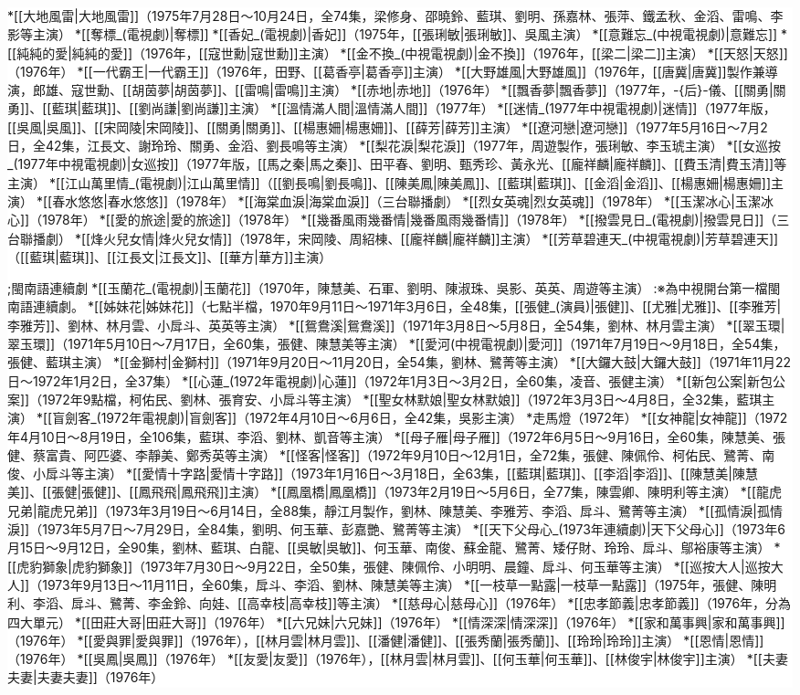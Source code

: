 *[[大地風雷|大地風雷]]（1975年7月28日～10月24日，全74集，梁修身、邵曉鈴、藍琪、劉明、孫嘉林、張萍、鐵孟秋、金滔、雷鳴、李影等主演）
*[[奪標_(電視劇)|奪標]]
*[[香妃_(電視劇)|香妃]]（1975年，[[張琍敏|張琍敏]]、吳風主演）
*[[意難忘_(中視電視劇)|意難忘]]
*[[純純的愛|純純的愛]]（1976年，[[寇世勳|寇世勳]]主演）
*[[金不換_(中視電視劇)|金不換]]（1976年，[[梁二|梁二]]主演）
*[[天怒|天怒]]（1976年）
*[[一代霸王|一代霸王]]（1976年，田野、[[葛香亭|葛香亭]]主演）
*[[大野雄風|大野雄風]]（1976年，[[唐冀|唐冀]]製作兼導演，郎雄、寇世勳、[[胡茵夢|胡茵夢]]、[[雷鳴|雷鳴]]主演）
*[[赤地|赤地]]（1976年）
*[[飄香夢|飄香夢]]（1977年，-{后}-儀、[[關勇|關勇]]、[[藍琪|藍琪]]、[[劉尚謙|劉尚謙]]主演）
*[[溫情滿人間|溫情滿人間]]（1977年）
*[[迷情_(1977年中視電視劇)|迷情]]（1977年版，[[吳風|吳風]]、[[宋岡陵|宋岡陵]]、[[關勇|關勇]]、[[楊惠姍|楊惠姍]]、[[薛芳|薛芳]]主演）
*[[遼河戀|遼河戀]]（1977年5月16日～7月2日，全42集，江長文、謝玲玲、關勇、金滔、劉長鳴等主演）
*[[梨花淚|梨花淚]]（1977年，周遊製作，張琍敏、李玉琥主演）
*[[女巡按_(1977年中視電視劇)|女巡按]]（1977年版，[[馬之秦|馬之秦]]、田平春、劉明、甄秀珍、黃永光、[[龐祥麟|龐祥麟]]、[[費玉清|費玉清]]等主演）
*[[江山萬里情_(電視劇)|江山萬里情]]（[[劉長鳴|劉長鳴]]、[[陳美鳳|陳美鳳]]、[[藍琪|藍琪]]、[[金滔|金滔]]、[[楊惠姍|楊惠姍]]主演）
*[[春水悠悠|春水悠悠]]（1978年）
*[[海棠血淚|海棠血淚]]（三台聯播劇）
*[[烈女英魂|烈女英魂]]（1978年）
*[[玉潔冰心|玉潔冰心]]（1978年）
*[[愛的旅途|愛的旅途]]（1978年）
*[[幾番風雨幾番情|幾番風雨幾番情]]（1978年）
*[[撥雲見日_(電視劇)|撥雲見日]]（三台聯播劇）
*[[烽火兒女情|烽火兒女情]]（1978年，宋岡陵、周紹棟、[[龐祥麟|龐祥麟]]主演）
*[[芳草碧連天_(中視電視劇)|芳草碧連天]]（[[藍琪|藍琪]]、[[江長文|江長文]]、[[華方|華方]]主演）

;閩南語連續劇
*[[玉蘭花_(電視劇)|玉蘭花]]（1970年，陳慧美、石軍、劉明、陳淑珠、吳影、英英、周遊等主演）
:※為中視開台第一檔閩南語連續劇。
*[[姊妹花|姊妹花]]（七點半檔，1970年9月11日～1971年3月6日，全48集，[[張健_(演員)|張健]]、[[尤雅|尤雅]]、[[李雅芳|李雅芳]]、劉林、林月雲、小戽斗、英英等主演）
*[[鴛鴦溪|鴛鴦溪]]（1971年3月8日～5月8日，全54集，劉林、林月雲主演）
*[[翠玉環|翠玉環]]（1971年5月10日～7月17日，全60集，張健、陳慧美等主演）
*[[愛河(中視電視劇)|愛河]]（1971年7月19日～9月18日，全54集，張健、藍琪主演）
*[[金獅村|金獅村]]（1971年9月20日～11月20日，全54集，劉林、鷺菁等主演）
*[[大鑼大鼓|大鑼大鼓]]（1971年11月22日～1972年1月2日，全37集）
*[[心蓮_(1972年電視劇)|心蓮]]（1972年1月3日～3月2日，全60集，凌音、張健主演）
*[[新包公案|新包公案]]（1972年9點檔，柯佑民、劉林、張育安、小戽斗等主演）
*[[聖女林默娘|聖女林默娘]]（1972年3月3日～4月8日，全32集，藍琪主演）
*[[盲劍客_(1972年電視劇)|盲劍客]]（1972年4月10日～6月6日，全42集，吳影主演）
*走馬燈（1972年）
*[[女神龍|女神龍]]（1972年4月10日～8月19日，全106集，藍琪、李滔、劉林、凱音等主演）
*[[母子雁|母子雁]]（1972年6月5日～9月16日，全60集，陳慧美、張健、蔡富貴、阿匹婆、李靜美、鄭秀英等主演）
*[[怪客|怪客]]（1972年9月10日～12月1日，全72集，張健、陳佩伶、柯佑民、鷺菁、南俊、小戽斗等主演）
*[[愛情十字路|愛情十字路]]（1973年1月16日～3月18日，全63集，[[藍琪|藍琪]]、[[李滔|李滔]]、[[陳慧美|陳慧美]]、[[張健|張健]]、[[鳳飛飛|鳳飛飛]]主演）
*[[鳳凰橋|鳳凰橋]]（1973年2月19日～5月6日，全77集，陳雲卿、陳明利等主演）
*[[龍虎兄弟|龍虎兄弟]]（1973年3月19日～6月14日，全88集，靜江月製作，劉林、陳慧美、李雅芳、李滔、戽斗、鷺菁等主演）
*[[孤情淚|孤情淚]]（1973年5月7日～7月29日，全84集，劉明、何玉華、彭嘉艷、鷺菁等主演）
*[[天下父母心_(1973年連續劇)|天下父母心]]（1973年6月15日～9月12日，全90集，劉林、藍琪、白龍、[[吳敏|吳敏]]、何玉華、南俊、蘇金龍、鷺菁、矮仔財、玲玲、戽斗、鄔裕康等主演）
*[[虎豹獅象|虎豹獅象]]（1973年7月30日～9月22日，全50集，張健、陳佩伶、小明明、晨鐘、戽斗、何玉華等主演）
*[[巡按大人|巡按大人]]（1973年9月13日～11月11日，全60集，戽斗、李滔、劉林、陳慧美等主演）
*[[一枝草一點露|一枝草一點露]]（1975年，張健、陳明利、李滔、戽斗、鷺菁、李金鈴、向娃、[[高幸枝|高幸枝]]等主演）
*[[慈母心|慈母心]]（1976年）
*[[忠孝節義|忠孝節義]]（1976年，分為四大單元）
*[[田莊大哥|田莊大哥]]（1976年）
*[[六兄妹|六兄妹]]（1976年）
*[[情深深|情深深]]（1976年）
*[[家和萬事興|家和萬事興]]（1976年）
*[[愛與罪|愛與罪]]（1976年），[[林月雲|林月雲]]、[[潘健|潘健]]、[[張秀蘭|張秀蘭]]、[[玲玲|玲玲]]主演）
*[[恩情|恩情]]（1976年）
*[[吳鳳|吳鳳]]（1976年）
*[[友愛|友愛]]（1976年），[[林月雲|林月雲]]、[[何玉華|何玉華]]、[[林俊宇|林俊宇]]主演）
*[[夫妻夫妻|夫妻夫妻]]（1976年）